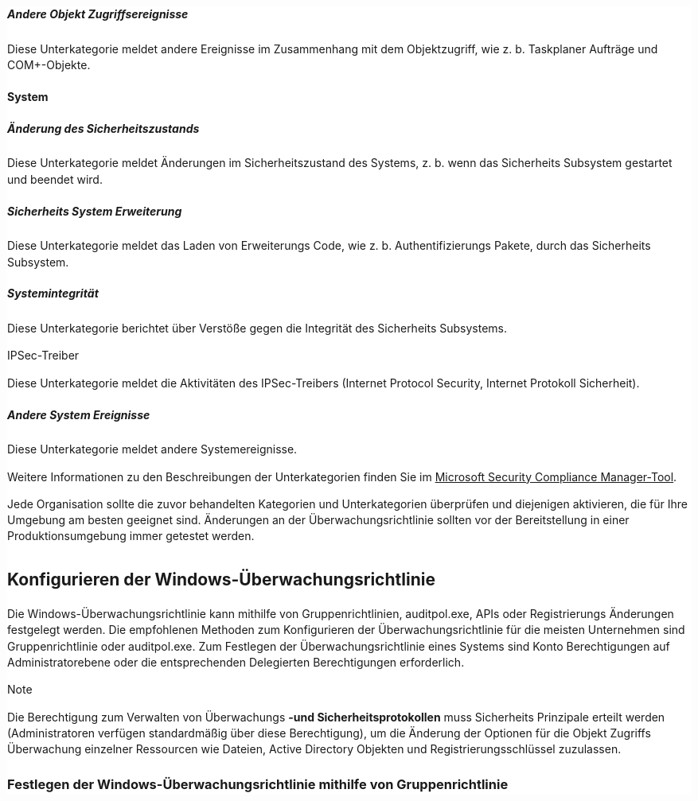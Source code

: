 ##### <a name="other-object-access-events"></a>Andere Objekt Zugriffsereignisse
Diese Unterkategorie meldet andere Ereignisse im Zusammenhang mit dem Objektzugriff, wie z. b. Taskplaner Aufträge und COM+-Objekte.

#### <a name="system"></a>System

##### <a name="security-state-change"></a>Änderung des Sicherheitszustands
Diese Unterkategorie meldet Änderungen im Sicherheitszustand des Systems, z. b. wenn das Sicherheits Subsystem gestartet und beendet wird.

##### <a name="security-system-extension"></a>Sicherheits System Erweiterung
Diese Unterkategorie meldet das Laden von Erweiterungs Code, wie z. b. Authentifizierungs Pakete, durch das Sicherheits Subsystem.

##### <a name="system-integrity"></a>Systemintegrität
Diese Unterkategorie berichtet über Verstöße gegen die Integrität des Sicherheits Subsystems.

IPSec-Treiber

Diese Unterkategorie meldet die Aktivitäten des IPSec-Treibers (Internet Protocol Security, Internet Protokoll Sicherheit).

##### <a name="other-system-events"></a>Andere System Ereignisse
Diese Unterkategorie meldet andere Systemereignisse.

Weitere Informationen zu den Beschreibungen der Unterkategorien finden Sie im [Microsoft Security Compliance Manager-Tool](/previous-versions/tn-archive/cc677002(v=technet.10)).

Jede Organisation sollte die zuvor behandelten Kategorien und Unterkategorien überprüfen und diejenigen aktivieren, die für Ihre Umgebung am besten geeignet sind. Änderungen an der Überwachungsrichtlinie sollten vor der Bereitstellung in einer Produktionsumgebung immer getestet werden.

## <a name="configuring-windows-audit-policy"></a>Konfigurieren der Windows-Überwachungsrichtlinie

Die Windows-Überwachungsrichtlinie kann mithilfe von Gruppenrichtlinien, auditpol.exe, APIs oder Registrierungs Änderungen festgelegt werden. Die empfohlenen Methoden zum Konfigurieren der Überwachungsrichtlinie für die meisten Unternehmen sind Gruppenrichtlinie oder auditpol.exe. Zum Festlegen der Überwachungsrichtlinie eines Systems sind Konto Berechtigungen auf Administratorebene oder die entsprechenden Delegierten Berechtigungen erforderlich.

> [!NOTE]
> Die Berechtigung zum Verwalten von Überwachungs **-und Sicherheitsprotokollen** muss Sicherheits Prinzipale erteilt werden (Administratoren verfügen standardmäßig über diese Berechtigung), um die Änderung der Optionen für die Objekt Zugriffs Überwachung einzelner Ressourcen wie Dateien, Active Directory Objekten und Registrierungsschlüssel zuzulassen.

### <a name="setting-windows-audit-policy-by-using-group-policy"></a>Festlegen der Windows-Überwachungsrichtlinie mithilfe von Gruppenrichtlinie
